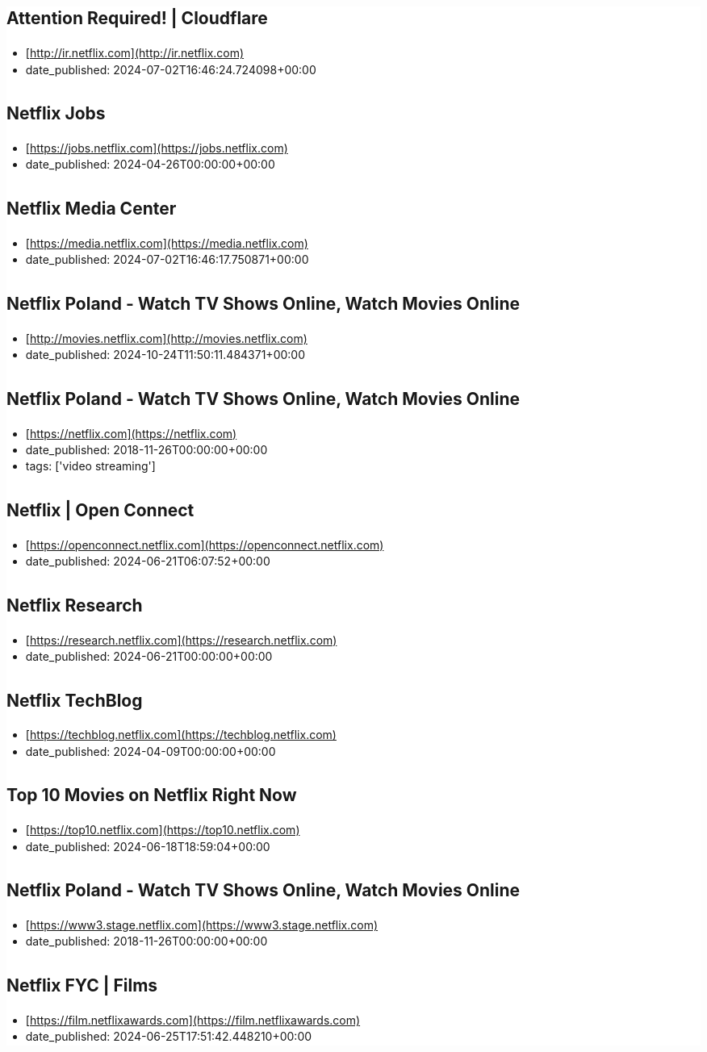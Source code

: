  ## Attention Required! | Cloudflare
 - [http://ir.netflix.com](http://ir.netflix.com)
 - date_published: 2024-07-02T16:46:24.724098+00:00

 ## Netflix Jobs
 - [https://jobs.netflix.com](https://jobs.netflix.com)
 - date_published: 2024-04-26T00:00:00+00:00

 ## Netflix Media Center
 - [https://media.netflix.com](https://media.netflix.com)
 - date_published: 2024-07-02T16:46:17.750871+00:00

 ## Netflix Poland - Watch TV Shows Online, Watch Movies Online
 - [http://movies.netflix.com](http://movies.netflix.com)
 - date_published: 2024-10-24T11:50:11.484371+00:00

 ## Netflix Poland - Watch TV Shows Online, Watch Movies Online
 - [https://netflix.com](https://netflix.com)
 - date_published: 2018-11-26T00:00:00+00:00
 - tags: ['video streaming']

 ## Netflix | Open Connect
 - [https://openconnect.netflix.com](https://openconnect.netflix.com)
 - date_published: 2024-06-21T06:07:52+00:00

 ## Netflix Research
 - [https://research.netflix.com](https://research.netflix.com)
 - date_published: 2024-06-21T00:00:00+00:00

 ## Netflix TechBlog
 - [https://techblog.netflix.com](https://techblog.netflix.com)
 - date_published: 2024-04-09T00:00:00+00:00

 ## Top 10 Movies on Netflix Right Now
 - [https://top10.netflix.com](https://top10.netflix.com)
 - date_published: 2024-06-18T18:59:04+00:00

 ## Netflix Poland - Watch TV Shows Online, Watch Movies Online
 - [https://www3.stage.netflix.com](https://www3.stage.netflix.com)
 - date_published: 2018-11-26T00:00:00+00:00

 ## Netflix FYC | Films
 - [https://film.netflixawards.com](https://film.netflixawards.com)
 - date_published: 2024-06-25T17:51:42.448210+00:00
